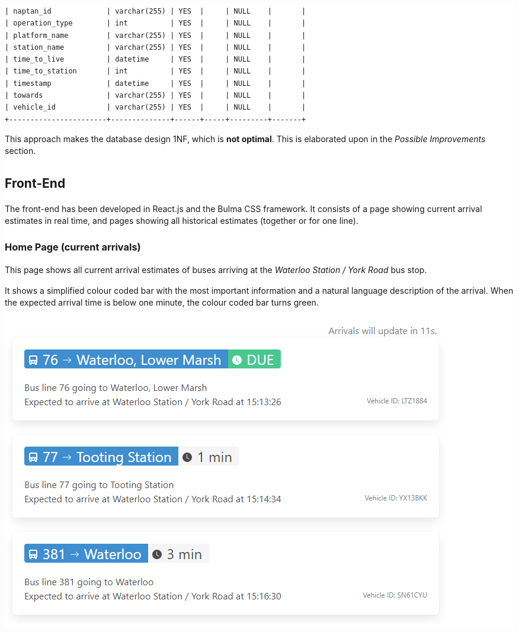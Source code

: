 ```
| naptan_id             | varchar(255) | YES  |     | NULL    |       |
| operation_type        | int          | YES  |     | NULL    |       |
| platform_name         | varchar(255) | YES  |     | NULL    |       |
| station_name          | varchar(255) | YES  |     | NULL    |       |
| time_to_live          | datetime     | YES  |     | NULL    |       |
| time_to_station       | int          | YES  |     | NULL    |       |
| timestamp             | datetime     | YES  |     | NULL    |       |
| towards               | varchar(255) | YES  |     | NULL    |       |
| vehicle_id            | varchar(255) | YES  |     | NULL    |       |
+-----------------------+--------------+------+-----+---------+-------+
```

This approach makes the database design 1NF, which is **not optimal**. This is elaborated upon in the *Possible Improvements* section.


## Front-End

The front-end has been developed in React.js and the Bulma CSS framework.
It consists of a page showing current arrival estimates in real time, and pages showing all historical estimates (together or for one line).

### Home Page (current arrivals)

This page shows all current arrival estimates of buses arriving at the *Waterloo Station / York Road* bus stop.

It shows a simplified colour coded bar with the most important information and a natural language description of the arrival. When the expected arrival time is below one minute, the colour coded bar turns green.

![current_arrivals](/assets/current_arrivals.png)
